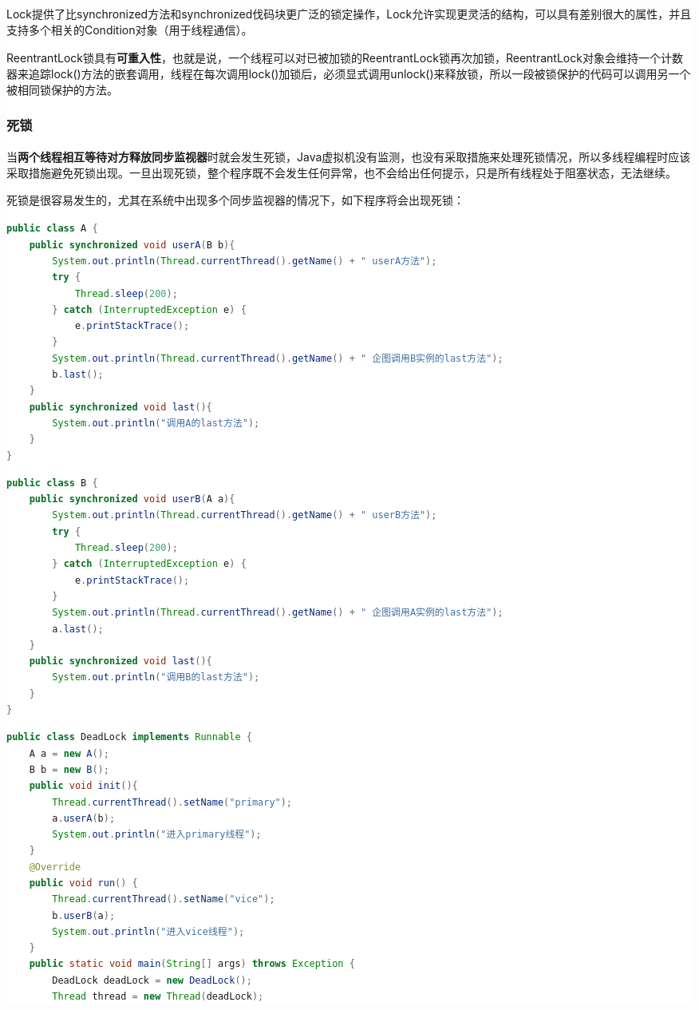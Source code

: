 Lock提供了比synchronized方法和synchronized伐码块更广泛的锁定操作，Lock允许实现更灵活的结构，可以具有差别很大的属性，并且支持多个相关的Condition对象（用于线程通信）。

ReentrantLock锁具有**可重入性**，也就是说，一个线程可以对已被加锁的ReentrantLock锁再次加锁，ReentrantLock对象会维持一个计数器来追踪lock()方法的嵌套调用，线程在每次调用lock()加锁后，必须显式调用unlock()来释放锁，所以一段被锁保护的代码可以调用另一个被相同锁保护的方法。

### 死锁

当**两个线程相互等待对方释放同步监视器**时就会发生死锁，Java虚拟机没有监测，也没有采取措施来处理死锁情况，所以多线程编程时应该采取措施避免死锁出现。一旦出现死锁，整个程序既不会发生任何异常，也不会给出任何提示，只是所有线程处于阻塞状态，无法继续。

死锁是很容易发生的，尤其在系统中出现多个同步监视器的情况下，如下程序将会出现死锁：

```java
public class A {
    public synchronized void userA(B b){
        System.out.println(Thread.currentThread().getName() + " userA方法");
        try {
            Thread.sleep(200);
        } catch (InterruptedException e) {
            e.printStackTrace();
        }
        System.out.println(Thread.currentThread().getName() + " 企图调用B实例的last方法");
        b.last();
    }
    public synchronized void last(){
        System.out.println("调用A的last方法");
    }
}
```

```java
public class B {
    public synchronized void userB(A a){
        System.out.println(Thread.currentThread().getName() + " userB方法");
        try {
            Thread.sleep(200);
        } catch (InterruptedException e) {
            e.printStackTrace();
        }
        System.out.println(Thread.currentThread().getName() + " 企图调用A实例的last方法");
        a.last();
    }
    public synchronized void last(){
        System.out.println("调用B的last方法");
    }
}
```

```java
public class DeadLock implements Runnable {
    A a = new A();
    B b = new B();
    public void init(){
        Thread.currentThread().setName("primary");
        a.userA(b);
        System.out.println("进入primary线程");
    }
    @Override
    public void run() {
        Thread.currentThread().setName("vice");
        b.userB(a);
        System.out.println("进入vice线程");
    }
    public static void main(String[] args) throws Exception {
        DeadLock deadLock = new DeadLock();
        Thread thread = new Thread(deadLock);
```